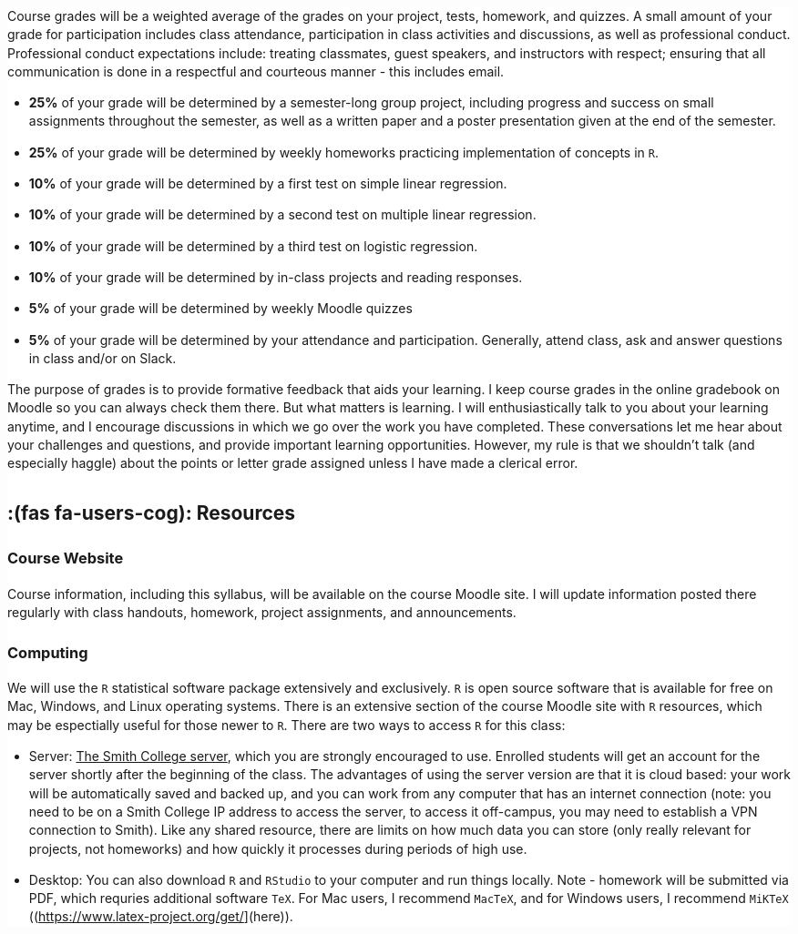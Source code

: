 <p>Course grades will be a weighted average of the grades on your project, tests, homework, and quizzes. A small amount of your grade for participation includes class attendance, participation in class activities and discussions, as well as professional conduct. Professional conduct expectations include: treating classmates, guest speakers, and instructors with respect; ensuring that all communication is done in a respectful and courteous manner - this includes email.</p>
<ul>
<li><p><strong>25%</strong> of your grade will be determined by a semester-long group project, including progress and success on small assignments throughout the semester, as well as a written paper and a poster presentation given at the end of the semester.</p></li>
<li><p><strong>25%</strong> of your grade will be determined by weekly homeworks practicing implementation of concepts in <code>R</code>.</p></li>
<li><p><strong>10%</strong> of your grade will be determined by a first test on simple linear regression.</p></li>
<li><p><strong>10%</strong> of your grade will be determined by a second test on multiple linear regression.</p></li>
<li><p><strong>10%</strong> of your grade will be determined by a third test on logistic regression.</p></li>
<li><p><strong>10%</strong> of your grade will be determined by in-class projects and reading responses.</p></li>
<li><p><strong>5%</strong> of your grade will be determined by weekly Moodle quizzes</p></li>
<li><p><strong>5%</strong> of your grade will be determined by your attendance and participation. Generally, attend class, ask and answer questions in class and/or on Slack.</p></li>
</ul>
<p>The purpose of grades is to provide formative feedback that aids your learning. I keep course grades in the online gradebook on Moodle so you can always check them there. But what matters is learning. I will enthusiastically talk to you about your learning anytime, and I encourage discussions in which we go over the work you have completed. These conversations let me hear about your challenges and questions, and provide important learning opportunities. However, my rule is that we shouldn’t talk (and especially haggle) about the points or letter grade assigned unless I have made a clerical error.</p>
</div>
</div>
<div id="fas-fa-users-cog-resources" class="section level2">
<h2>:(fas fa-users-cog): Resources</h2>
<div id="course-website" class="section level3">
<h3>Course Website</h3>
<p>Course information, including this syllabus, will be available on the course Moodle site. I will update information posted there regularly with class handouts, homework, project assignments, and announcements.</p>
</div>
<div id="computing" class="section level3">
<h3>Computing</h3>
<p>We will use the <code>R</code> statistical software package extensively and exclusively. <code>R</code> is open source software that is available for free on Mac, Windows, and Linux operating systems. There is an extensive section of the course Moodle site with <code>R</code> resources, which may be espectially useful for those newer to <code>R</code>. There are two ways to access <code>R</code> for this class:</p>
<ul>
<li><p>Server: <a href="http://rstudio.smith.edu">The Smith College  server</a>, which you are strongly encouraged to use. Enrolled students will get an account for the server shortly after the beginning of the class. The advantages of using the server version are that it is cloud based: your work will be automatically saved and backed up, and you can work from any computer that has an internet connection (note: you need to be on a Smith College IP address to access the server, to access it off-campus, you may need to establish a VPN connection to Smith). Like any shared resource, there are limits on how much data you can store (only really relevant for projects, not homeworks) and how quickly it processes during periods of high use.</p></li>
<li><p>Desktop: You can also download <code>R</code> and <code>RStudio</code> to your computer and run things locally. Note - homework will be submitted via PDF, which requries additional software <code>TeX</code>. For Mac users, I recommend <code>MacTeX</code>, and for Windows users, I recommend <code>MiKTeX</code>((<a href="https://www.latex-project.org/get/" class="uri">https://www.latex-project.org/get/</a>](here)).</p></li>
</ul>